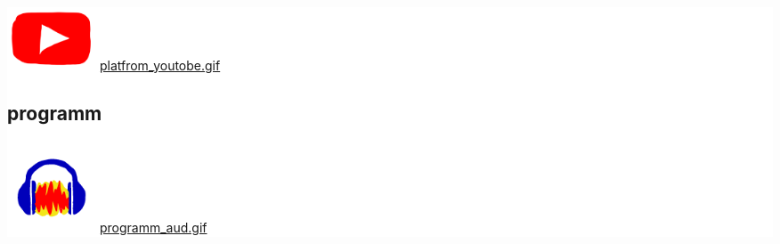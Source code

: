 <a id='platfrom_platfrom_youtobe'></a><img src="My_gif_Icon_collection/platfrom_youtobe.gif" alt="platfrom_youtobe.gif" width="100" /> [platfrom_youtobe.gif](My_gif_Icon_collection/platfrom_youtobe.gif)



<h2 id='programm'>programm</h2>

<a id='programm_programm_aud'></a><img src="My_gif_Icon_collection/programm_aud.gif" alt="programm_aud.gif" width="100" /> [programm_aud.gif](My_gif_Icon_collection/programm_aud.gif)
